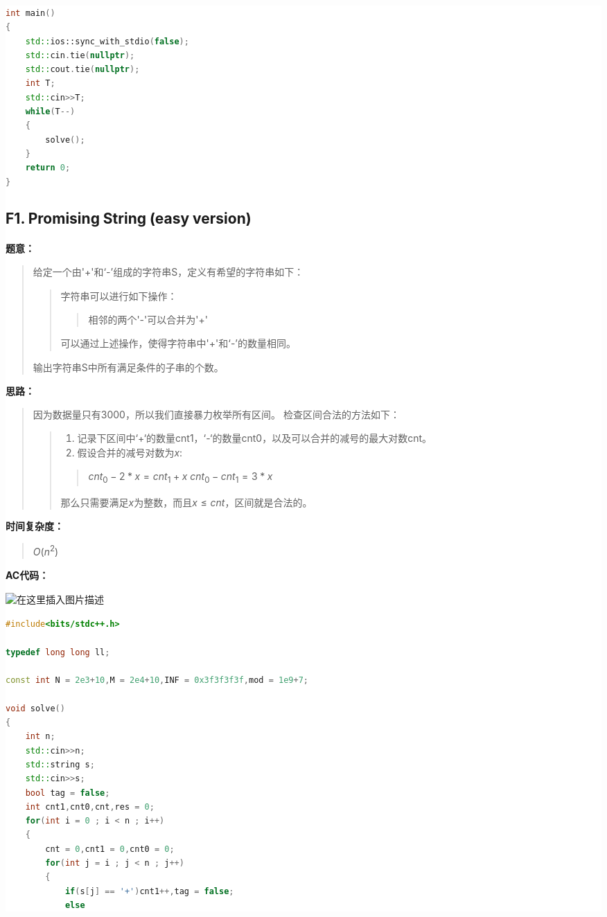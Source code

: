 ```cpp
int main()
{
    std::ios::sync_with_stdio(false);
    std::cin.tie(nullptr);
    std::cout.tie(nullptr);
    int T;
    std::cin>>T;
    while(T--)
    {
        solve();
    }
    return 0;
}
```

## F1. Promising String (easy version)
**题意：**
>给定一个由'+'和‘-’组成的字符串S，定义有希望的字符串如下：
>>字符串可以进行如下操作：
>>>相邻的两个'-'可以合并为'+'
>>
>>可以通过上述操作，使得字符串中'+'和‘-’的数量相同。
>
>输出字符串S中所有满足条件的子串的个数。

**思路：**
>因为数据量只有3000，所以我们直接暴力枚举所有区间。
>检查区间合法的方法如下：
>>1. 记录下区间中‘+‘的数量cnt1，‘-‘的数量cnt0，以及可以合并的减号的最大对数cnt。
>>2. 假设合并的减号对数为$x$:
>>>$cnt_{0}-2*x=cnt_{1}+x$ 
>>>$cnt_{0}-cnt_{1}=3*x$
>>
>>那么只需要满足$x$为整数，而且$x \leq cnt$，区间就是合法的。

**时间复杂度：**
>$O(n^{2})$

**AC代码：**

![在这里插入图片描述](https://img-blog.csdnimg.cn/2d95a67192e148e68097926876261354.png)

```cpp
#include<bits/stdc++.h>

typedef long long ll;

const int N = 2e3+10,M = 2e4+10,INF = 0x3f3f3f3f,mod = 1e9+7;

void solve()
{
    int n;
    std::cin>>n;
    std::string s;
    std::cin>>s;
    bool tag = false;
    int cnt1,cnt0,cnt,res = 0;
    for(int i = 0 ; i < n ; i++)
    {
        cnt = 0,cnt1 = 0,cnt0 = 0;
        for(int j = i ; j < n ; j++)
        {
            if(s[j] == '+')cnt1++,tag = false;
            else
```